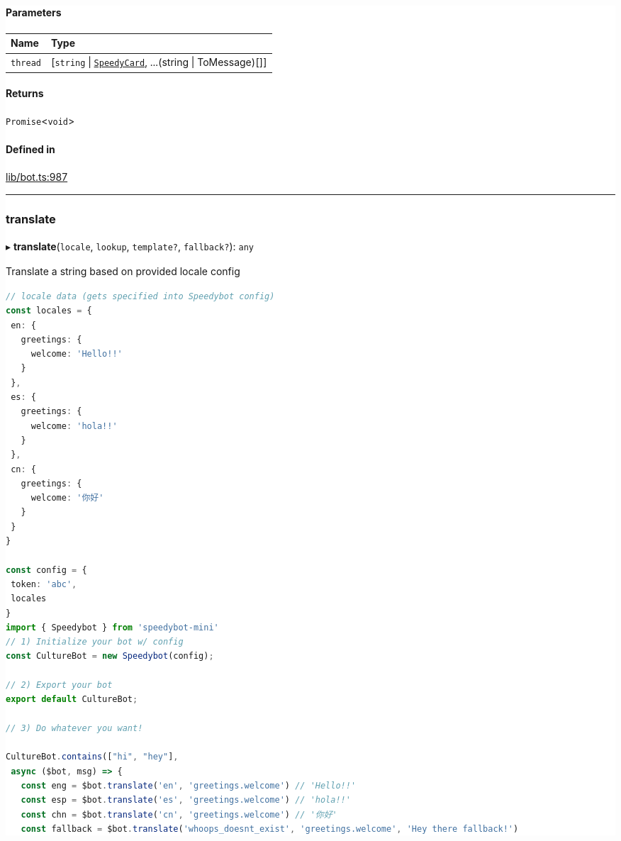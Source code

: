 ```ts

```

#### Parameters

| Name | Type |
| :------ | :------ |
| `thread` | [`string` \| [`SpeedyCard`](SpeedyCard.md), ...(string \| ToMessage)[]] |

#### Returns

`Promise`<`void`\>

#### Defined in

[lib/bot.ts:987](https://github.com/valgaze/speedybot-mini/blob/ea4b11b/src/lib/bot.ts#L987)

___

### translate

▸ **translate**(`locale`, `lookup`, `template?`, `fallback?`): `any`

Translate a string based on provided locale config

```ts
// locale data (gets specified into Speedybot config)
const locales = {
 en: {
   greetings: {
     welcome: 'Hello!!'
   }
 },
 es: {
   greetings: {
     welcome: 'hola!!'
   }
 },
 cn: {
   greetings: {
     welcome: '你好'
   }
 }
}

const config = {
 token: 'abc',
 locales
}
import { Speedybot } from 'speedybot-mini'
// 1) Initialize your bot w/ config
const CultureBot = new Speedybot(config);

// 2) Export your bot
export default CultureBot;

// 3) Do whatever you want!

CultureBot.contains(["hi", "hey"],
 async ($bot, msg) => {
   const eng = $bot.translate('en', 'greetings.welcome') // 'Hello!!'
   const esp = $bot.translate('es', 'greetings.welcome') // 'hola!!'
   const chn = $bot.translate('cn', 'greetings.welcome') // '你好'
   const fallback = $bot.translate('whoops_doesnt_exist', 'greetings.welcome', 'Hey there fallback!')
```
